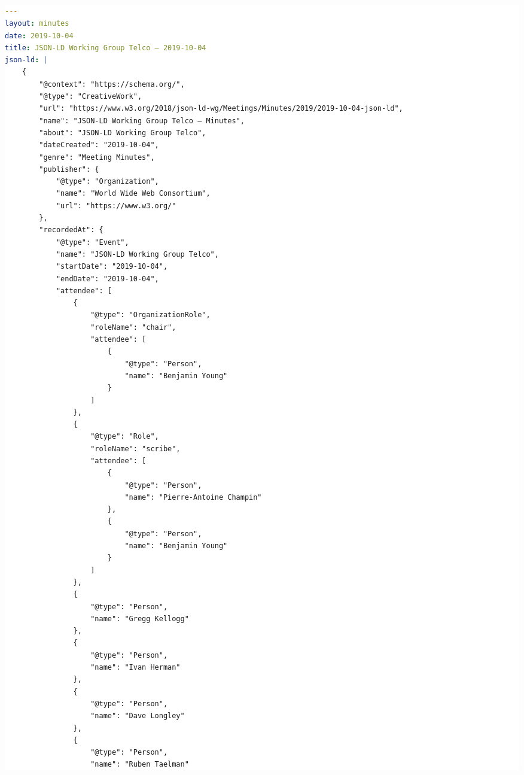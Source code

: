 ```yaml
---
layout: minutes
date: 2019-10-04
title: JSON-LD Working Group Telco — 2019-10-04
json-ld: |
    {
        "@context": "https://schema.org/",
        "@type": "CreativeWork",
        "url": "https://www.w3.org/2018/json-ld-wg/Meetings/Minutes/2019/2019-10-04-json-ld",
        "name": "JSON-LD Working Group Telco — Minutes",
        "about": "JSON-LD Working Group Telco",
        "dateCreated": "2019-10-04",
        "genre": "Meeting Minutes",
        "publisher": {
            "@type": "Organization",
            "name": "World Wide Web Consortium",
            "url": "https://www.w3.org/"
        },
        "recordedAt": {
            "@type": "Event",
            "name": "JSON-LD Working Group Telco",
            "startDate": "2019-10-04",
            "endDate": "2019-10-04",
            "attendee": [
                {
                    "@type": "OrganizationRole",
                    "roleName": "chair",
                    "attendee": [
                        {
                            "@type": "Person",
                            "name": "Benjamin Young"
                        }
                    ]
                },
                {
                    "@type": "Role",
                    "roleName": "scribe",
                    "attendee": [
                        {
                            "@type": "Person",
                            "name": "Pierre-Antoine Champin"
                        },
                        {
                            "@type": "Person",
                            "name": "Benjamin Young"
                        }
                    ]
                },
                {
                    "@type": "Person",
                    "name": "Gregg Kellogg"
                },
                {
                    "@type": "Person",
                    "name": "Ivan Herman"
                },
                {
                    "@type": "Person",
                    "name": "Dave Longley"
                },
                {
                    "@type": "Person",
                    "name": "Ruben Taelman"
```